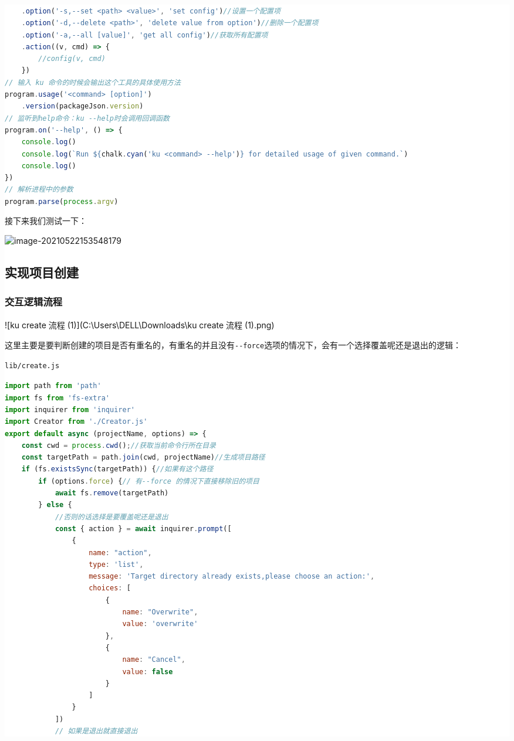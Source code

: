 ```javascript
    .option('-s,--set <path> <value>', 'set config')//设置一个配置项
    .option('-d,--delete <path>', 'delete value from option')//删除一个配置项
    .option('-a,--all [value]', 'get all config')//获取所有配置项
    .action((v, cmd) => {
        //config(v, cmd)
    })
// 输入 ku 命令的时候会输出这个工具的具体使用方法
program.usage('<command> [option]')
    .version(packageJson.version)
// 监听到help命令：ku --help时会调用回调函数
program.on('--help', () => {
    console.log()
    console.log(`Run ${chalk.cyan('ku <command> --help')} for detailed usage of given command.`)
    console.log()
})
// 解析进程中的参数
program.parse(process.argv)
```

接下来我们测试一下：

![image-20210522153548179](C:\Users\DELL\AppData\Roaming\Typora\typora-user-images\image-20210522153548179.png)

## 实现项目创建

### 交互逻辑流程

![ku create 流程 (1)](C:\Users\DELL\Downloads\ku create 流程 (1).png)

这里主要是要判断创建的项目是否有重名的，有重名的并且没有`--force`选项的情况下，会有一个选择覆盖呢还是退出的逻辑：

`lib/create.js`

```javascript
import path from 'path'
import fs from 'fs-extra'
import inquirer from 'inquirer'
import Creator from './Creator.js'
export default async (projectName, options) => {
    const cwd = process.cwd();//获取当前命令行所在目录
    const targetPath = path.join(cwd, projectName)//生成项目路径
    if (fs.existsSync(targetPath)) {//如果有这个路径
        if (options.force) {// 有--force 的情况下直接移除旧的项目
            await fs.remove(targetPath)
        } else {
            //否则的话选择是要覆盖呢还是退出
            const { action } = await inquirer.prompt([
                {
                    name: "action",
                    type: 'list',
                    message: 'Target directory already exists,please choose an action:',
                    choices: [
                        {
                            name: "Overwrite",
                            value: 'overwrite'
                        },
                        {
                            name: "Cancel",
                            value: false
                        }
                    ]
                }
            ])
            // 如果是退出就直接退出
```